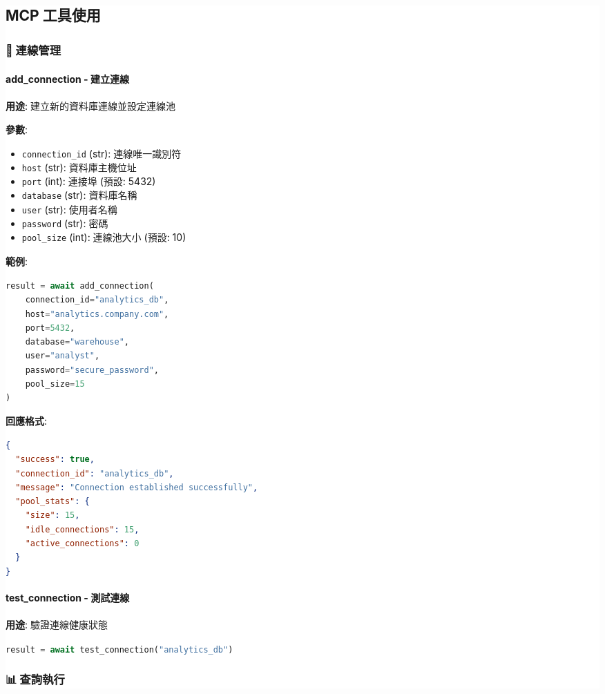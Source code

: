 
## MCP 工具使用

### 🔗 連線管理

#### add_connection - 建立連線

**用途**: 建立新的資料庫連線並設定連線池

**參數**:
- `connection_id` (str): 連線唯一識別符
- `host` (str): 資料庫主機位址
- `port` (int): 連接埠 (預設: 5432)
- `database` (str): 資料庫名稱
- `user` (str): 使用者名稱
- `password` (str): 密碼
- `pool_size` (int): 連線池大小 (預設: 10)

**範例**:
```python
result = await add_connection(
    connection_id="analytics_db",
    host="analytics.company.com",
    port=5432,
    database="warehouse",
    user="analyst",
    password="secure_password",
    pool_size=15
)
```

**回應格式**:
```json
{
  "success": true,
  "connection_id": "analytics_db",
  "message": "Connection established successfully",
  "pool_stats": {
    "size": 15,
    "idle_connections": 15,
    "active_connections": 0
  }
}
```

#### test_connection - 測試連線

**用途**: 驗證連線健康狀態

```python
result = await test_connection("analytics_db")
```

### 📊 查詢執行
